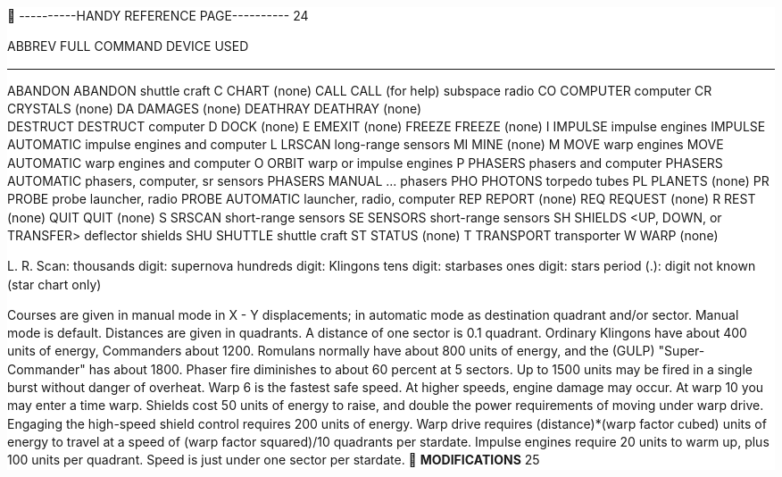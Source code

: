            ----------HANDY REFERENCE PAGE----------                   24

 ABBREV    FULL COMMAND                           DEVICE USED
 ------    ------------                           -----------
 ABANDON   ABANDON                                shuttle craft
 C         CHART                                  (none)
 CALL      CALL (for help)                        subspace radio
 CO        COMPUTER                               computer
 CR        CRYSTALS                               (none)
 DA        DAMAGES                                (none)
 DEATHRAY  DEATHRAY                               (none)  
 DESTRUCT  DESTRUCT                               computer
 D         DOCK                                   (none)
 E         EMEXIT                                 (none)
 FREEZE    FREEZE <FILE NAME>                     (none)
 I         IMPULSE <MANUAL> <DISPLACEMENT>        impulse engines
           IMPULSE AUTOMATIC <DESTINATION>        impulse engines and computer
 L         LRSCAN                                 long-range sensors
 MI        MINE                                   (none)
 M         MOVE <MANUAL> <DISPLACEMENT>           warp engines
           MOVE AUTOMATIC <DESTINATION>           warp engines and computer
 O         ORBIT                                  warp or impulse engines
 P         PHASERS <TOTAL AMOUNT>                 phasers and computer
           PHASERS AUTOMATIC <TOTAL AMOUNT>       phasers, computer, sr sensors
           PHASERS MANUAL <AMT1> <AMT2> ...       phasers
 PHO       PHOTONS <NUMBER> <TARGETS>             torpedo tubes 
 PL        PLANETS                                (none)
 PR        PROBE <ARMED> <MANUAL> <DISPLACEMENT>  probe launcher, radio 
           PROBE <ARMED> AUTOMATIC <DESTINATION>  launcher, radio, computer
 REP       REPORT                                 (none)
 REQ       REQUEST                                (none)
 R         REST <NUMBER OF STARDATES>             (none)
 QUIT      QUIT                                   (none)
 S         SRSCAN <NO or CHART>                   short-range sensors
 SE        SENSORS                                short-range sensors
 SH        SHIELDS <UP, DOWN, or TRANSFER>        deflector shields
 SHU       SHUTTLE                                shuttle craft
 ST        STATUS                                 (none)
 T         TRANSPORT                              transporter
 W         WARP <FACTOR>                          (none)

 L. R. Scan:   thousands digit:   supernova
               hundreds digit:    Klingons
               tens digit:        starbases
               ones digit:        stars
               period (.):        digit not known (star chart only)

Courses are given in manual mode in X - Y displacements; in automatic
    mode as destination quadrant and/or sector.  Manual mode is default.
Distances are given in quadrants.  A distance of one sector is 0.1 quadrant.
Ordinary Klingons have about 400 units of energy, Commanders about
    1200.  Romulans normally have about 800 units of energy, and the
    (GULP) "Super-Commander" has about 1800.
Phaser fire diminishes to about 60 percent at 5 sectors.  Up to 1500
    units may be fired in a single burst without danger of overheat.
Warp 6 is the fastest safe speed.  At higher speeds, engine damage
    may occur.  At warp 10 you may enter a time warp.
Shields cost 50 units of energy to raise, and double the power
    requirements of moving under warp drive.  Engaging the high-speed
    shield control requires 200 units of energy.
Warp drive requires (distance)*(warp factor cubed) units of energy
    to travel at a speed of (warp factor squared)/10 quadrants per stardate.
Impulse engines require 20 units to warm up, plus 100 units per
     quadrant.  Speed is just under one sector per stardate.
                  ********MODIFICATIONS********                       25